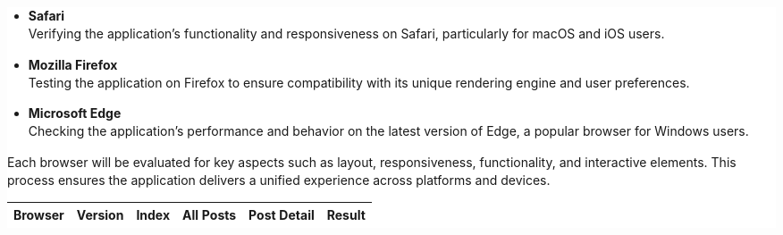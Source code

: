 - **Safari**  
  Verifying the application’s functionality and responsiveness on Safari, particularly for macOS and iOS users.

- **Mozilla Firefox**  
  Testing the application on Firefox to ensure compatibility with its unique rendering engine and user preferences.

- **Microsoft Edge**  
  Checking the application’s performance and behavior on the latest version of Edge, a popular browser for Windows users.

Each browser will be evaluated for key aspects such as layout, responsiveness, functionality, and interactive elements. This process ensures the application delivers a unified experience across platforms and devices.


| **Browser** | **Version**  | **Index** | **All Posts** | **Post Detail** | **Result** |
|-------------|--------------|-----------|---------------|-----------------|------------|
